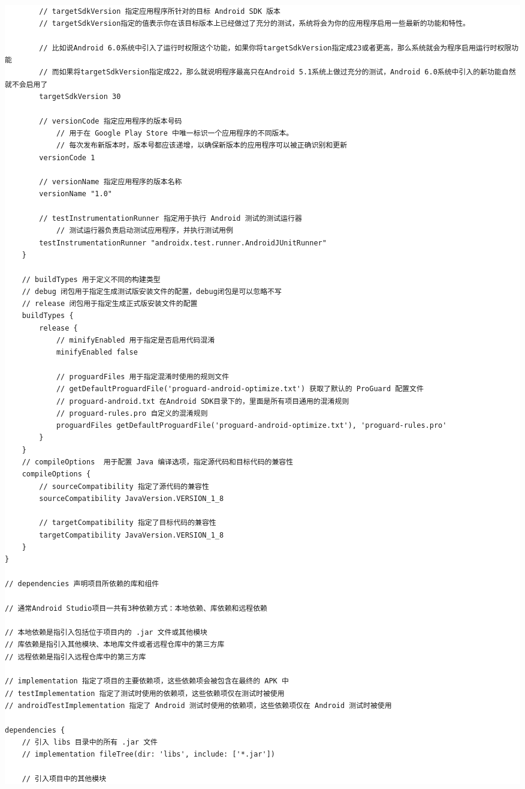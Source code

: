 ```
        // targetSdkVersion 指定应用程序所针对的目标 Android SDK 版本
        // targetSdkVersion指定的值表示你在该目标版本上已经做过了充分的测试，系统将会为你的应用程序启用一些最新的功能和特性。
        
        // 比如说Android 6.0系统中引入了运行时权限这个功能，如果你将targetSdkVersion指定成23或者更高，那么系统就会为程序启用运行时权限功能
        // 而如果将targetSdkVersion指定成22，那么就说明程序最高只在Android 5.1系统上做过充分的测试，Android 6.0系统中引入的新功能自然就不会启用了
        targetSdkVersion 30

        // versionCode 指定应用程序的版本号码
            // 用于在 Google Play Store 中唯一标识一个应用程序的不同版本。
            // 每次发布新版本时，版本号都应该递增，以确保新版本的应用程序可以被正确识别和更新
        versionCode 1

        // versionName 指定应用程序的版本名称
        versionName "1.0"

        // testInstrumentationRunner 指定用于执行 Android 测试的测试运行器
            // 测试运行器负责启动测试应用程序，并执行测试用例
        testInstrumentationRunner "androidx.test.runner.AndroidJUnitRunner"
    }

    // buildTypes 用于定义不同的构建类型
    // debug 闭包用于指定生成测试版安装文件的配置，debug闭包是可以忽略不写
    // release 闭包用于指定生成正式版安装文件的配置
    buildTypes {
        release {
            // minifyEnabled 用于指定是否启用代码混淆
            minifyEnabled false

            // proguardFiles 用于指定混淆时使用的规则文件
            // getDefaultProguardFile('proguard-android-optimize.txt') 获取了默认的 ProGuard 配置文件
            // proguard-android.txt 在Android SDK目录下的，里面是所有项目通用的混淆规则
            // proguard-rules.pro 自定义的混淆规则
            proguardFiles getDefaultProguardFile('proguard-android-optimize.txt'), 'proguard-rules.pro'
        }
    }
    // compileOptions  用于配置 Java 编译选项，指定源代码和目标代码的兼容性
    compileOptions {
        // sourceCompatibility 指定了源代码的兼容性
        sourceCompatibility JavaVersion.VERSION_1_8

        // targetCompatibility 指定了目标代码的兼容性
        targetCompatibility JavaVersion.VERSION_1_8
    }
}

// dependencies 声明项目所依赖的库和组件

// 通常Android Studio项目一共有3种依赖方式：本地依赖、库依赖和远程依赖

// 本地依赖是指引入包括位于项目内的 .jar 文件或其他模块
// 库依赖是指引入其他模块、本地库文件或者远程仓库中的第三方库
// 远程依赖是指引入远程仓库中的第三方库

// implementation 指定了项目的主要依赖项，这些依赖项会被包含在最终的 APK 中
// testImplementation 指定了测试时使用的依赖项，这些依赖项仅在测试时被使用
// androidTestImplementation 指定了 Android 测试时使用的依赖项，这些依赖项仅在 Android 测试时被使用

dependencies {
    // 引入 libs 目录中的所有 .jar 文件
    // implementation fileTree(dir: 'libs', include: ['*.jar'])

    // 引入项目中的其他模块
```